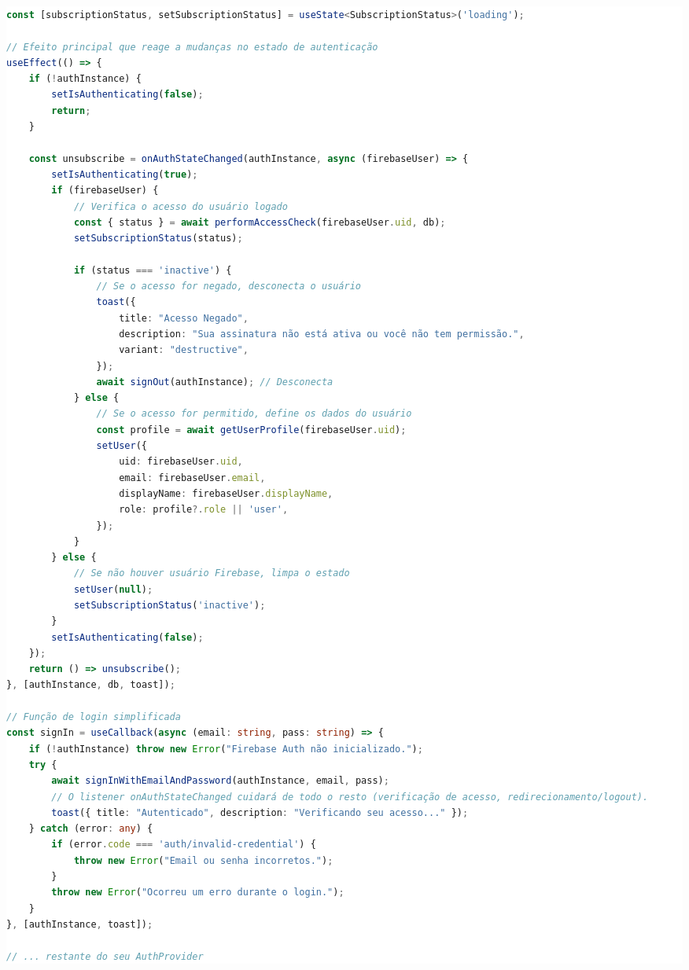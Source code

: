 ```typescript
const [subscriptionStatus, setSubscriptionStatus] = useState<SubscriptionStatus>('loading');

// Efeito principal que reage a mudanças no estado de autenticação
useEffect(() => {
    if (!authInstance) {
        setIsAuthenticating(false);
        return;
    }

    const unsubscribe = onAuthStateChanged(authInstance, async (firebaseUser) => {
        setIsAuthenticating(true);
        if (firebaseUser) {
            // Verifica o acesso do usuário logado
            const { status } = await performAccessCheck(firebaseUser.uid, db);
            setSubscriptionStatus(status);
            
            if (status === 'inactive') {
                // Se o acesso for negado, desconecta o usuário
                toast({
                    title: "Acesso Negado",
                    description: "Sua assinatura não está ativa ou você não tem permissão.",
                    variant: "destructive",
                });
                await signOut(authInstance); // Desconecta
            } else {
                // Se o acesso for permitido, define os dados do usuário
                const profile = await getUserProfile(firebaseUser.uid);
                setUser({
                    uid: firebaseUser.uid,
                    email: firebaseUser.email,
                    displayName: firebaseUser.displayName,
                    role: profile?.role || 'user',
                });
            }
        } else {
            // Se não houver usuário Firebase, limpa o estado
            setUser(null);
            setSubscriptionStatus('inactive');
        }
        setIsAuthenticating(false);
    });
    return () => unsubscribe();
}, [authInstance, db, toast]);

// Função de login simplificada
const signIn = useCallback(async (email: string, pass: string) => {
    if (!authInstance) throw new Error("Firebase Auth não inicializado.");
    try {
        await signInWithEmailAndPassword(authInstance, email, pass);
        // O listener onAuthStateChanged cuidará de todo o resto (verificação de acesso, redirecionamento/logout).
        toast({ title: "Autenticado", description: "Verificando seu acesso..." });
    } catch (error: any) {
        if (error.code === 'auth/invalid-credential') {
            throw new Error("Email ou senha incorretos.");
        }
        throw new Error("Ocorreu um erro durante o login.");
    }
}, [authInstance, toast]);

// ... restante do seu AuthProvider
```
